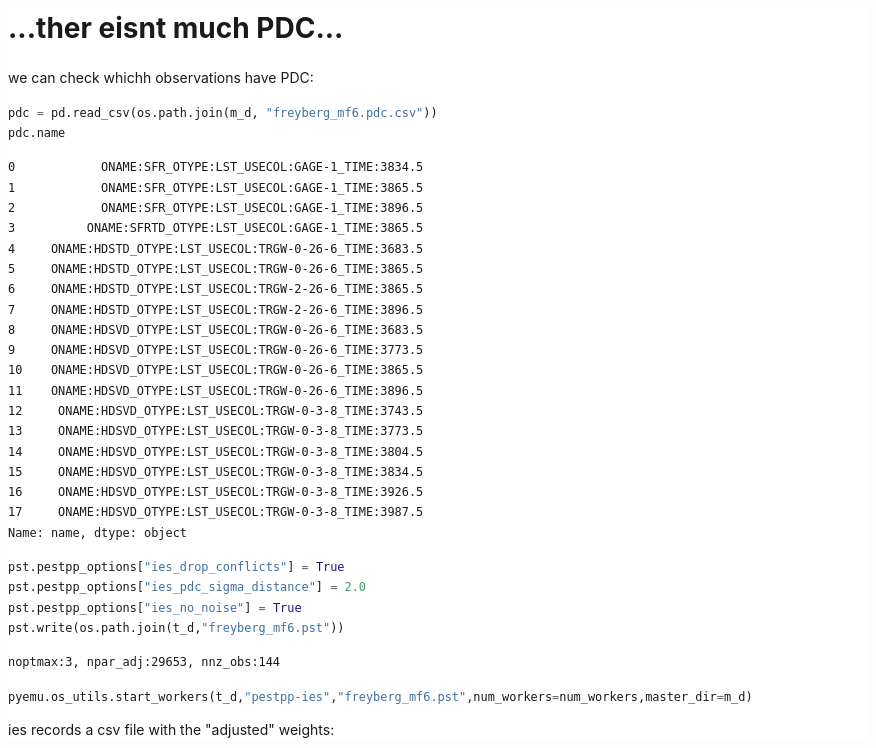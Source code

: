 # ...ther eisnt much PDC...

we can check whichh observations have PDC:


```python
pdc = pd.read_csv(os.path.join(m_d, "freyberg_mf6.pdc.csv"))
pdc.name
```




    0            ONAME:SFR_OTYPE:LST_USECOL:GAGE-1_TIME:3834.5
    1            ONAME:SFR_OTYPE:LST_USECOL:GAGE-1_TIME:3865.5
    2            ONAME:SFR_OTYPE:LST_USECOL:GAGE-1_TIME:3896.5
    3          ONAME:SFRTD_OTYPE:LST_USECOL:GAGE-1_TIME:3865.5
    4     ONAME:HDSTD_OTYPE:LST_USECOL:TRGW-0-26-6_TIME:3683.5
    5     ONAME:HDSTD_OTYPE:LST_USECOL:TRGW-0-26-6_TIME:3865.5
    6     ONAME:HDSTD_OTYPE:LST_USECOL:TRGW-2-26-6_TIME:3865.5
    7     ONAME:HDSTD_OTYPE:LST_USECOL:TRGW-2-26-6_TIME:3896.5
    8     ONAME:HDSVD_OTYPE:LST_USECOL:TRGW-0-26-6_TIME:3683.5
    9     ONAME:HDSVD_OTYPE:LST_USECOL:TRGW-0-26-6_TIME:3773.5
    10    ONAME:HDSVD_OTYPE:LST_USECOL:TRGW-0-26-6_TIME:3865.5
    11    ONAME:HDSVD_OTYPE:LST_USECOL:TRGW-0-26-6_TIME:3896.5
    12     ONAME:HDSVD_OTYPE:LST_USECOL:TRGW-0-3-8_TIME:3743.5
    13     ONAME:HDSVD_OTYPE:LST_USECOL:TRGW-0-3-8_TIME:3773.5
    14     ONAME:HDSVD_OTYPE:LST_USECOL:TRGW-0-3-8_TIME:3804.5
    15     ONAME:HDSVD_OTYPE:LST_USECOL:TRGW-0-3-8_TIME:3834.5
    16     ONAME:HDSVD_OTYPE:LST_USECOL:TRGW-0-3-8_TIME:3926.5
    17     ONAME:HDSVD_OTYPE:LST_USECOL:TRGW-0-3-8_TIME:3987.5
    Name: name, dtype: object




```python

```


```python
pst.pestpp_options["ies_drop_conflicts"] = True
pst.pestpp_options["ies_pdc_sigma_distance"] = 2.0
pst.pestpp_options["ies_no_noise"] = True
pst.write(os.path.join(t_d,"freyberg_mf6.pst"))
```

    noptmax:3, npar_adj:29653, nnz_obs:144
    


```python
pyemu.os_utils.start_workers(t_d,"pestpp-ies","freyberg_mf6.pst",num_workers=num_workers,master_dir=m_d)
```

ies records a csv file with the "adjusted" weights:

